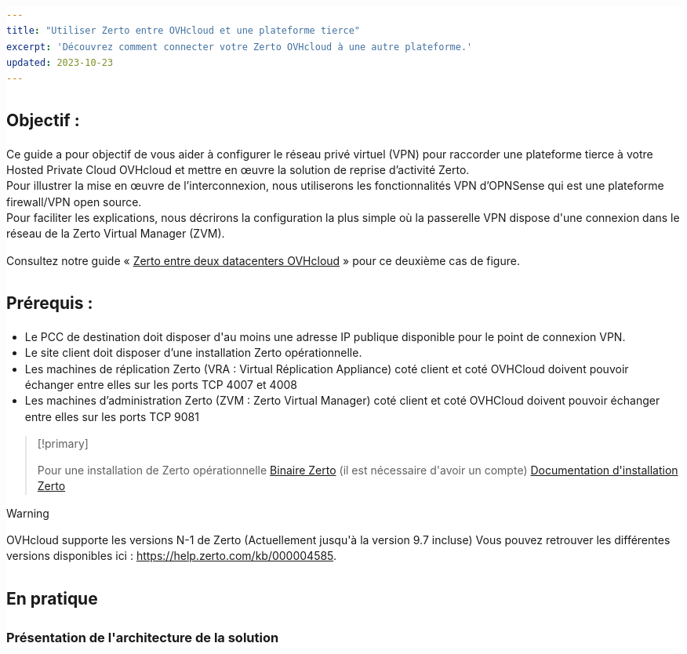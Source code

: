 ```yaml
---
title: "Utiliser Zerto entre OVHcloud et une plateforme tierce"
excerpt: 'Découvrez comment connecter votre Zerto OVHcloud à une autre plateforme.'
updated: 2023-10-23
---
```


## Objectif :

Ce guide a pour objectif de vous aider à configurer le réseau privé virtuel (VPN) pour raccorder une plateforme tierce à votre Hosted Private Cloud OVHcloud et mettre en œuvre la solution de reprise d’activité Zerto.<br>
Pour illustrer la mise en œuvre de l’interconnexion, nous utiliserons les fonctionnalités VPN d’OPNSense qui est une plateforme firewall/VPN open source.<br> 
Pour faciliter les explications, nous décrirons la configuration la plus simple où la passerelle VPN dispose d'une connexion dans le réseau de la Zerto Virtual Manager (ZVM). 

Consultez notre guide « [Zerto entre deux datacenters OVHcloud](/pages/hosted_private_cloud/hosted_private_cloud_powered_by_vmware/zerto_virtual_replication_as_a_service) » pour ce deuxième cas de figure.

## Prérequis :

- Le PCC de destination doit disposer d'au moins une adresse IP publique disponible pour le point de connexion VPN.
- Le site client doit disposer d’une installation Zerto opérationnelle.
- Les machines de réplication Zerto (VRA : Virtual Réplication Appliance) coté client et coté OVHCloud doivent pouvoir échanger entre elles sur les ports TCP 4007 et 4008
- Les machines d’administration Zerto (ZVM : Zerto Virtual Manager) coté client et coté OVHCloud doivent pouvoir échanger entre elles sur les ports TCP 9081

> [!primary]
>
> Pour une installation de Zerto opérationnelle
> [Binaire Zerto](https://www.zerto.com/myzerto/login/?redirect_to=%2Fmyzerto%2Fsupport%2Fdownloads%2F) (il est nécessaire d'avoir un compte)
> [Documentation d'installation Zerto](https://help.zerto.com/bundle/Install.VC.HTML/page/Installing_the_Zerto_Solution.htm)
>

>[!warning]
>
> OVHcloud supporte les versions N-1 de Zerto (Actuellement jusqu'à la version 9.7 incluse)
> Vous pouvez retrouver les différentes versions disponibles ici : <https://help.zerto.com/kb/000004585>.
>

## En pratique

### Présentation de l'architecture de la solution
